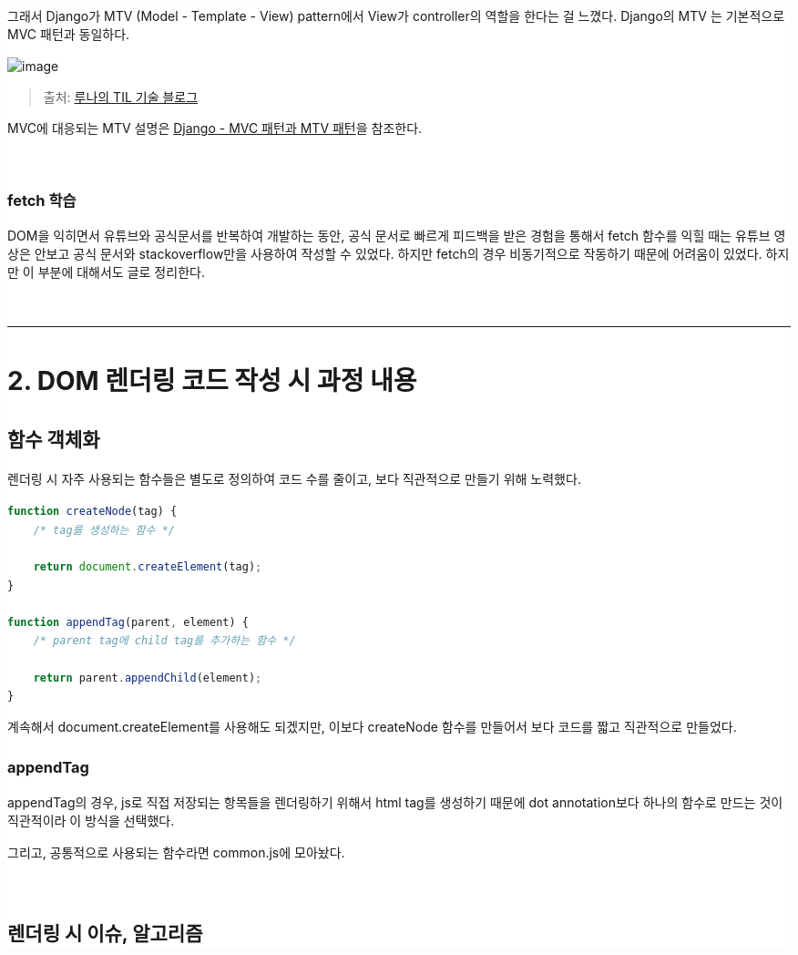 그래서 Django가 MTV (Model - Template - View) pattern에서 View가 controller의 역할을 한다는 걸 느꼈다. Django의 MTV 는 기본적으로 MVC 패턴과 동일하다.

![image](https://lunayyko.github.io/public/img/MVT.png)

> 출처: [루나의 TIL 기술 블로그](https://lunayyko.github.io/wecode/2021/10/27/interview1/)


MVC에 대응되는 MTV 설명은 [Django - MVC 패턴과 MTV 패턴](https://tibetsandfox.tistory.com/16)을 참조한다.

&nbsp;

### fetch 학습

DOM을 익히면서 유튜브와 공식문서를 반복하여 개발하는 동안, 공식 문서로 빠르게 피드백을 받은 경험을 통해서 fetch 함수를 익힐 때는 유튜브 영상은 안보고 공식 문서와 stackoverflow만을 사용하여 작성할 수 있었다. 하지만 fetch의 경우 비동기적으로 작동하기 때문에 어려움이 있었다. 하지만 이 부분에 대해서도 글로 정리한다.


&nbsp;

---

# 2. DOM 렌더링 코드 작성 시 과정 내용


## 함수 객체화

렌더링 시 자주 사용되는 함수들은 별도로 정의하여 코드 수를 줄이고, 보다 직관적으로 만들기 위해 노력했다. 

```js
function createNode(tag) {
    /* tag를 생성하는 함수 */

    return document.createElement(tag);
}

function appendTag(parent, element) {
    /* parent tag에 child tag를 추가하는 함수 */

    return parent.appendChild(element);
}
```

계속해서 document.createElement를 사용해도 되겠지만, 이보다 createNode 함수를 만들어서 보다 코드를 짧고 직관적으로 만들었다. 

### appendTag

appendTag의 경우, js로 직접 저장되는 항목들을 렌더링하기 위해서 html tag를 생성하기 때문에 dot annotation보다 하나의 함수로 만드는 것이 직관적이라 이 방식을 선택했다.

그리고, 공통적으로 사용되는 함수라면 common.js에 모아놨다.

&nbsp;

## 렌더링 시 이슈, 알고리즘
